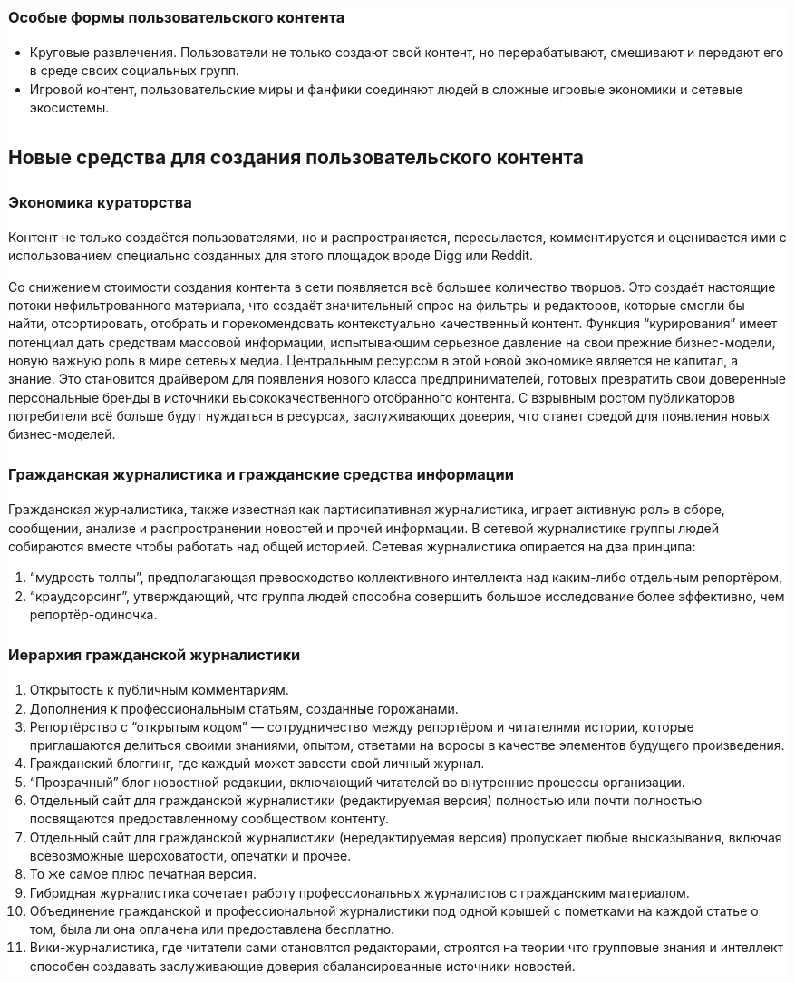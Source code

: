 ### Особые формы пользовательского контента

- Круговые развлечения. Пользователи не только создают свой контент, но перерабатывают, смешивают и передают его в среде своих социальных групп.
- Игровой контент, пользовательские миры и фанфики соединяют людей в сложные игровые экономики и сетевые экосистемы.

## Новые средства для создания пользовательского контента

### Экономика кураторства

Контент не только создаётся пользователями, но и распространяется, пересылается, комментируется и оценивается ими с использованием специально созданных для этого площадок вроде Digg или Reddit.

Со снижением стоимости создания контента в сети появляется всё большее количество творцов. Это создаёт настоящие потоки нефильтрованного материала, что создаёт значительный спрос на фильтры и редакторов, которые смогли бы найти, отсортировать, отобрать и порекомендовать контекстуально качественный контент. Функция “курирования” имеет потенциал дать средствам массовой информации, испытывающим серьезное давление на свои прежние бизнес-модели, новую важную роль в мире сетевых медиа. Центральным ресурсом в этой новой экономике является не капитал, а знание. Это становится драйвером для появления нового класса предпринимателей, готовых превратить свои доверенные персональные бренды в источники высококачественного отобранного контента. С взрывным ростом публикаторов потребители всё больше будут нуждаться в ресурсах, заслуживающих доверия, что станет средой для появления новых бизнес-моделей.

### Гражданская журналистика и гражданские средства информации

Гражданская журналистика, также известная как партисипативная журналистика, играет активную роль в сборе, сообщении, анализе и распространении новостей и прочей информации. В сетевой журналистике группы людей собираются вместе чтобы работать над общей историей. Сетевая журналистика опирается на два принципа:

1. “мудрость толпы”, предполагающая превосходство коллективного интеллекта над каким-либо отдельным репортёром,
2. “краудсорсинг”, утверждающий, что группа людей способна совершить большое исследование более эффективно, чем репортёр-одиночка.

### Иерархия гражданской журналистики

1. Открытость к публичным комментариям.
2. Дополнения к профессиональным статьям, созданные горожанами.
3. Репортёрство с “открытым кодом” — сотрудничество между репортёром и читателями истории, которые приглашаются делиться своими знаниями, опытом, ответами на воросы в качестве элементов будущего произведения.
4. Гражданский блоггинг, где каждый может завести свой личный журнал.
5. “Прозрачный” блог новостной редакции, включающий читателей во внутренние процессы организации.
6. Отдельный сайт для гражданской журналистики (редактируемая версия) полностью или почти полностью посвящаются предоставленному сообществом контенту.
7. Отдельный сайт для гражданской журналистики (нередактируемая версия) пропускает любые высказывания, включая всевозможные шероховатости, опечатки и прочее.
8. То же самое плюс печатная версия.
9. Гибридная журналистика сочетает работу профессиональных журналистов с гражданским материалом.
10. Объединение гражданской и профессиональной журналистики под одной крышей с пометками на каждой статье о том, была ли она оплачена или предоставлена бесплатно.
11. Вики-журналистика, где читатели сами становятся редакторами, строятся на теории что групповые знания и интеллект способен создавать заслуживающие доверия сбалансированные источники новостей.
